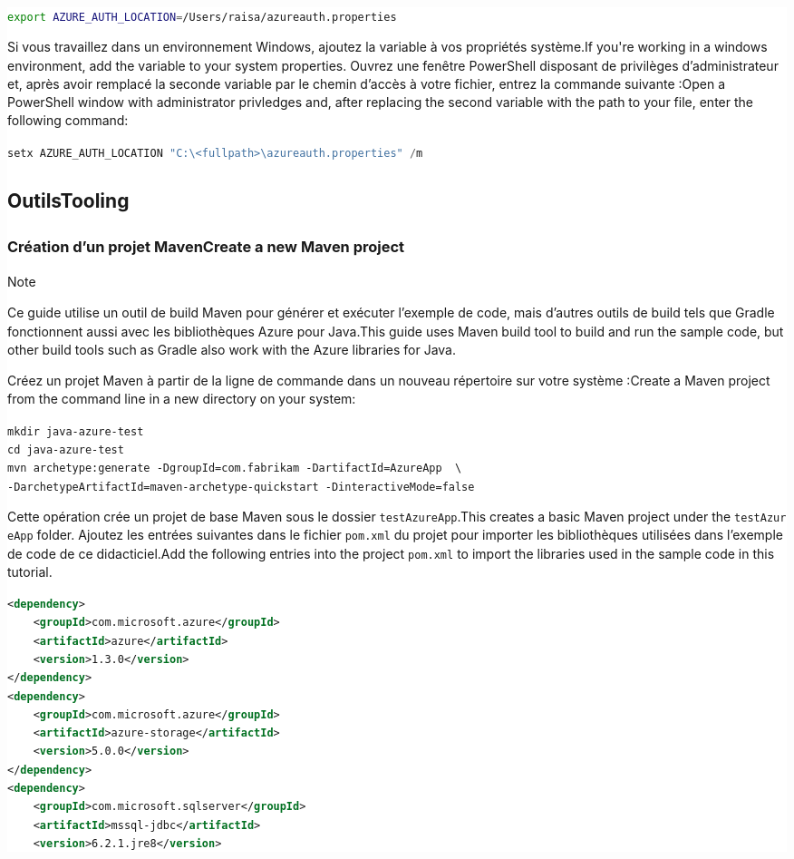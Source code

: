```bash
export AZURE_AUTH_LOCATION=/Users/raisa/azureauth.properties
```

<span data-ttu-id="b2a1a-138">Si vous travaillez dans un environnement Windows, ajoutez la variable à vos propriétés système.</span><span class="sxs-lookup"><span data-stu-id="b2a1a-138">If you're working in a windows environment, add the variable to your system properties.</span></span> <span data-ttu-id="b2a1a-139">Ouvrez une fenêtre PowerShell disposant de privilèges d’administrateur et, après avoir remplacé la seconde variable par le chemin d’accès à votre fichier, entrez la commande suivante :</span><span class="sxs-lookup"><span data-stu-id="b2a1a-139">Open a PowerShell window with administrator privledges and, after replacing the second variable with the path to your file, enter the following command:</span></span>

```powershell
setx AZURE_AUTH_LOCATION "C:\<fullpath>\azureauth.properties" /m
```

## <a name="tooling"></a><span data-ttu-id="b2a1a-140">Outils</span><span class="sxs-lookup"><span data-stu-id="b2a1a-140">Tooling</span></span>

### <a name="create-a-new-maven-project"></a><span data-ttu-id="b2a1a-141">Création d’un projet Maven</span><span class="sxs-lookup"><span data-stu-id="b2a1a-141">Create a new Maven project</span></span>

> [!NOTE]
> <span data-ttu-id="b2a1a-142">Ce guide utilise un outil de build Maven pour générer et exécuter l’exemple de code, mais d’autres outils de build tels que Gradle fonctionnent aussi avec les bibliothèques Azure pour Java.</span><span class="sxs-lookup"><span data-stu-id="b2a1a-142">This guide uses Maven build tool to build and run the sample code, but other build tools such as Gradle also work with the Azure libraries for Java.</span></span> 

<span data-ttu-id="b2a1a-143">Créez un projet Maven à partir de la ligne de commande dans un nouveau répertoire sur votre système :</span><span class="sxs-lookup"><span data-stu-id="b2a1a-143">Create a Maven project from the command line in a new directory on your system:</span></span>

```
mkdir java-azure-test
cd java-azure-test
mvn archetype:generate -DgroupId=com.fabrikam -DartifactId=AzureApp  \ 
-DarchetypeArtifactId=maven-archetype-quickstart -DinteractiveMode=false
```

<span data-ttu-id="b2a1a-144">Cette opération crée un projet de base Maven sous le dossier `testAzureApp`.</span><span class="sxs-lookup"><span data-stu-id="b2a1a-144">This creates a basic Maven project under the `testAzureApp` folder.</span></span> <span data-ttu-id="b2a1a-145">Ajoutez les entrées suivantes dans le fichier `pom.xml` du projet pour importer les bibliothèques utilisées dans l’exemple de code de ce didacticiel.</span><span class="sxs-lookup"><span data-stu-id="b2a1a-145">Add the following entries into the project `pom.xml` to import the libraries used in the sample code in this tutorial.</span></span>

```XML
<dependency>
    <groupId>com.microsoft.azure</groupId>
    <artifactId>azure</artifactId>
    <version>1.3.0</version>
</dependency>
<dependency>
    <groupId>com.microsoft.azure</groupId>
    <artifactId>azure-storage</artifactId>
    <version>5.0.0</version>
</dependency>
<dependency>
    <groupId>com.microsoft.sqlserver</groupId>
    <artifactId>mssql-jdbc</artifactId>
    <version>6.2.1.jre8</version>
```